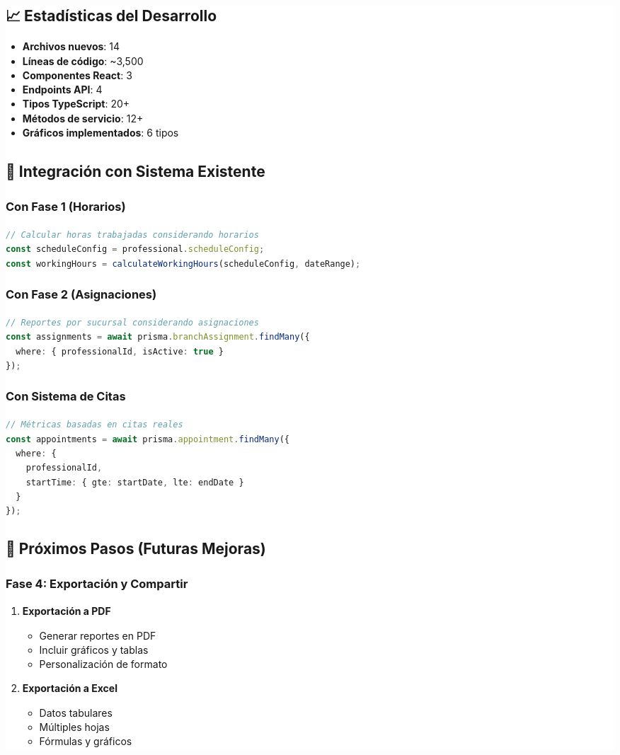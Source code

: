 ## 📈 Estadísticas del Desarrollo

- **Archivos nuevos**: 14
- **Líneas de código**: ~3,500
- **Componentes React**: 3
- **Endpoints API**: 4
- **Tipos TypeScript**: 20+
- **Métodos de servicio**: 12+
- **Gráficos implementados**: 6 tipos

## 🔄 Integración con Sistema Existente

### Con Fase 1 (Horarios)
```typescript
// Calcular horas trabajadas considerando horarios
const scheduleConfig = professional.scheduleConfig;
const workingHours = calculateWorkingHours(scheduleConfig, dateRange);
```

### Con Fase 2 (Asignaciones)
```typescript
// Reportes por sucursal considerando asignaciones
const assignments = await prisma.branchAssignment.findMany({
  where: { professionalId, isActive: true }
});
```

### Con Sistema de Citas
```typescript
// Métricas basadas en citas reales
const appointments = await prisma.appointment.findMany({
  where: {
    professionalId,
    startTime: { gte: startDate, lte: endDate }
  }
});
```

## 🎯 Próximos Pasos (Futuras Mejoras)

### Fase 4: Exportación y Compartir
1. **Exportación a PDF**
   - Generar reportes en PDF
   - Incluir gráficos y tablas
   - Personalización de formato

2. **Exportación a Excel**
   - Datos tabulares
   - Múltiples hojas
   - Fórmulas y gráficos
